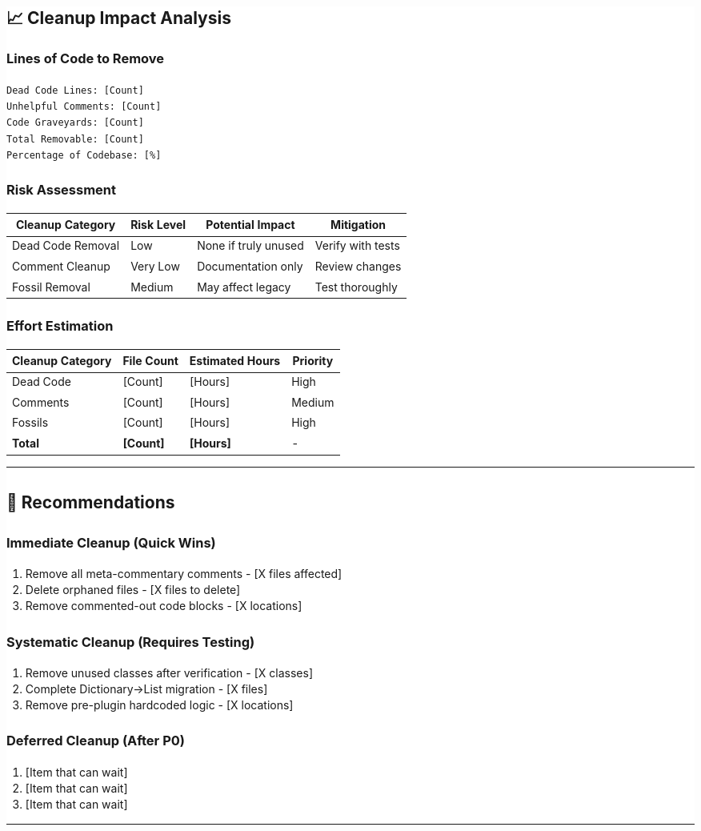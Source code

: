 ## 📈 Cleanup Impact Analysis

### **Lines of Code to Remove**
```
Dead Code Lines: [Count]
Unhelpful Comments: [Count]
Code Graveyards: [Count]
Total Removable: [Count]
Percentage of Codebase: [%]
```

### **Risk Assessment**
| Cleanup Category | Risk Level | Potential Impact | Mitigation |
|------------------|------------|------------------|------------|
| Dead Code Removal | Low | None if truly unused | Verify with tests |
| Comment Cleanup | Very Low | Documentation only | Review changes |
| Fossil Removal | Medium | May affect legacy | Test thoroughly |

### **Effort Estimation**
| Cleanup Category | File Count | Estimated Hours | Priority |
|------------------|------------|-----------------|----------|
| Dead Code | [Count] | [Hours] | High |
| Comments | [Count] | [Hours] | Medium |
| Fossils | [Count] | [Hours] | High |
| **Total** | **[Count]** | **[Hours]** | - |

---

## 🎯 Recommendations

### **Immediate Cleanup (Quick Wins)**
1. Remove all meta-commentary comments - [X files affected]
2. Delete orphaned files - [X files to delete]
3. Remove commented-out code blocks - [X locations]

### **Systematic Cleanup (Requires Testing)**
1. Remove unused classes after verification - [X classes]
2. Complete Dictionary→List migration - [X files]
3. Remove pre-plugin hardcoded logic - [X locations]

### **Deferred Cleanup (After P0)**
1. [Item that can wait]
2. [Item that can wait]
3. [Item that can wait]

---